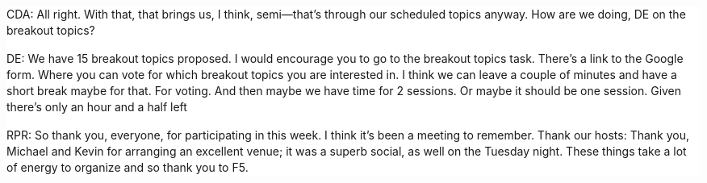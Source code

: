 CDA: All right. With that, that brings us, I think, semi—that’s through our scheduled topics anyway. How are we doing, DE on the breakout topics?

DE: We have 15 breakout topics proposed. I would encourage you to go to the breakout topics task. There’s a link to the Google form. Where you can vote for which breakout topics you are interested in. I think we can leave a couple of minutes and have a short break maybe for that. For voting. And then maybe we have time for 2 sessions. Or maybe it should be one session. Given there’s only an hour and a half left

RPR: So thank you, everyone, for participating in this week. I think it’s been a meeting to remember. Thank our hosts: Thank you, Michael and Kevin for arranging an excellent venue; it was a superb social, as well on the Tuesday night. These things take a lot of energy to organize and so thank you to F5.
